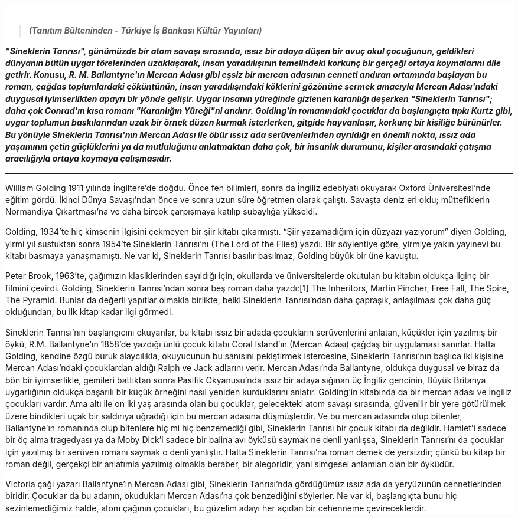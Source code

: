 
<br>

> ***(Tanıtım Bülteninden - Türkiye İş Bankası Kültür Yayınları)***

***"Sineklerin Tanrısı", günümüzde bir atom savaşı sırasında, ıssız bir adaya düşen bir avuç okul çocuğunun, geldikleri dünyanın bütün uygar törelerinden uzaklaşarak, insan yaradılışının temelindeki korkunç bir gerçeği ortaya koymalarını dile getirir. Konusu, R. M. Ballantyne'ın Mercan Adası gibi eşsiz bir mercan adasının cenneti andıran ortamında başlayan bu roman, çağdaş toplumlardaki çöküntünün, insan yaradılışındaki köklerini gözönüne sermek amacıyla Mercan Adası'ndaki duygusal iyimserlikten apayrı bir yönde gelişir. Uygar insanın yüreğinde gizlenen karanlığı deşerken "Sineklerin Tanrısı"; daha çok Conrad'ın kısa romanı "Karanlığın Yüreği"ni andırır. Golding'in romanındaki çocuklar da başlangıçta tıpkı Kurtz gibi, uygar toplumun baskılarından uzak bir örnek düzen kurmak isterlerken, gitgide hayvanlaşır, korkunç bir kişiliğe bürünürler. Bu yönüyle Sineklerin Tanrısı'nın Mercan Adası ile öbür ıssız ada serüvenlerinden ayrıldığı en önemli nokta, ıssız ada yaşamının çetin güçlüklerini ya da mutluluğunu anlatmaktan daha çok, bir insanlık durumunu, kişiler arasındaki çatışma aracılığıyla ortaya koymaya çalışmasıdır.***
_____

William Golding 1911 yılında İngiltere’de doğdu. Önce fen bilimleri, sonra da İngiliz edebiyatı okuyarak Oxford Üniversitesi’nde eğitim gördü. İkinci Dünya Savaşı’ndan önce ve sonra uzun süre öğretmen olarak çalıştı. Savaşta deniz eri oldu; müttefiklerin Normandiya Çıkartması’na ve daha birçok çarpışmaya katılıp subaylığa yükseldi.

Golding, 1934’te hiç kimsenin ilgisini çekmeyen bir şiir kitabı çıkarmıştı. “Şiir yazamadığım için düzyazı yazıyorum” diyen Golding, yirmi yıl sustuktan sonra 1954’te Sineklerin Tanrısı’nı (The Lord of the Flies) yazdı. Bir söylentiye göre, yirmiye yakın yayınevi bu kitabı basmaya yanaşmamıştı. Ne var ki, Sineklerin Tanrısı basılır basılmaz, Golding büyük bir üne kavuştu.


Peter Brook, 1963’te, çağımızın klasiklerinden sayıldığı için, okullarda ve üniversitelerde okutulan bu kitabın oldukça ilginç bir filmini çevirdi. Golding, Sineklerin Tanrısı’ndan sonra beş roman daha yazdı:[1] The Inheritors, Martin Pincher, Free Fall, The Spire, The Pyramid. Bunlar da değerli yapıtlar olmakla birlikte, belki Sineklerin Tanrısı’ndan daha çapraşık, anlaşılması çok daha güç olduğundan, bu ilk kitap kadar ilgi görmedi.

Sineklerin Tanrısı’nın başlangıcını okuyanlar, bu kitabı ıssız bir adada çocukların serüvenlerini anlatan, küçükler için yazılmış bir öykü, R.M. Ballantyne’ın 1858’de yazdığı ünlü çocuk kitabı Coral Island’ın (Mercan Adası) çağdaş bir uygulaması sanırlar. Hatta Golding, kendine özgü buruk alaycılıkla, okuyucunun bu sanısını pekiştirmek istercesine, Sineklerin Tanrısı’nın başlıca iki kişisine Mercan Adası’ndaki çocuklardan aldığı Ralph ve Jack adlarını verir. Mercan Adası’nda Ballantyne, oldukça duygusal ve biraz da bön bir iyimserlikle, gemileri battıktan sonra Pasifik Okyanusu’nda ıssız bir adaya sığınan üç İngiliz gencinin, Büyük Britanya uygarlığının oldukça başarılı bir küçük örneğini nasıl yeniden kurduklarını anlatır. Golding’in kitabında da bir mercan adası ve İngiliz çocukları vardır. Ama altı ile on iki yaş arasında olan bu çocuklar, gelecekteki atom savaşı sırasında, güvenilir bir yere götürülmek üzere bindikleri uçak bir saldırıya uğradığı için bu mercan adasına düşmüşlerdir. Ve bu mercan adasında olup bitenler, Ballantyne’ın romanında olup bitenlere hiç mi hiç benzemediği gibi, Sineklerin Tanrısı bir çocuk kitabı da değildir. Hamlet’i sadece bir öç alma tragedyası ya da Moby Dick’i sadece bir balina avı öyküsü saymak ne denli yanlışsa, Sineklerin Tanrısı’nı da çocuklar için yazılmış bir serüven romanı saymak o denli yanlıştır. Hatta Sineklerin Tanrısı’na roman demek de yersizdir; çünkü bu kitap bir roman değil, gerçekçi bir anlatımla yazılmış olmakla beraber, bir alegoridir, yani simgesel anlamları olan bir öyküdür.

Victoria çağı yazarı Ballantyne’ın Mercan Adası gibi, Sineklerin Tanrısı’nda gördüğümüz ıssız ada da yeryüzünün cennetlerinden biridir. Çocuklar da bu adanın, okudukları Mercan Adası’na çok benzediğini söylerler. Ne var ki, başlangıçta bunu hiç sezinlemediğimiz halde, atom çağının çocukları, bu güzelim adayı her açıdan bir cehenneme çevireceklerdir.
